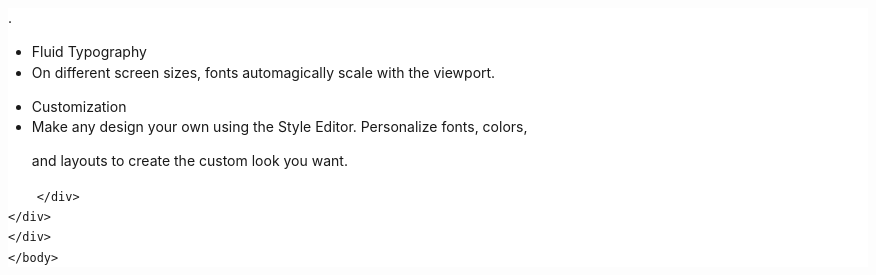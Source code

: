 .</li>
                </ul>
                <ul>
                    <li>Fluid Typography</li>
                    <li>On different screen sizes, fonts automagically scale with the viewport.</li>
                </ul>
                <ul>
                    <li>Customization</li>
                    <li>Make any design your own using the Style Editor. Personalize fonts, colors, 

and layouts to create the custom look you want.</li>
                </ul>
            </div>
            
        </div>
    </div>
    </div>
    </body>
</html>
